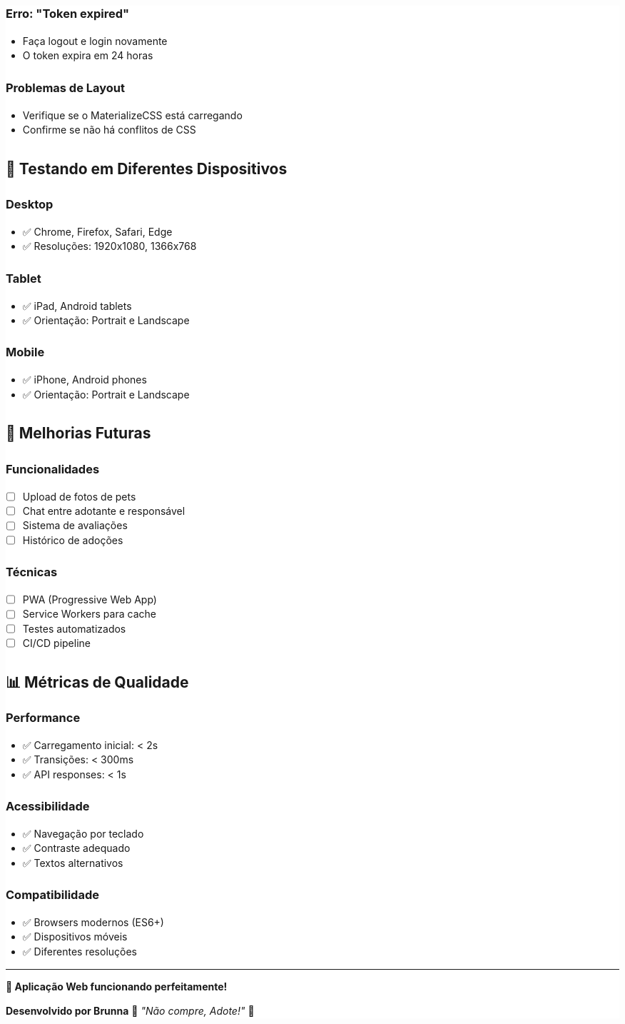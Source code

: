 ### **Erro: "Token expired"**
- Faça logout e login novamente
- O token expira em 24 horas

### **Problemas de Layout**
- Verifique se o MaterializeCSS está carregando
- Confirme se não há conflitos de CSS

## 📱 Testando em Diferentes Dispositivos

### **Desktop**
- ✅ Chrome, Firefox, Safari, Edge
- ✅ Resoluções: 1920x1080, 1366x768

### **Tablet**
- ✅ iPad, Android tablets
- ✅ Orientação: Portrait e Landscape

### **Mobile**
- ✅ iPhone, Android phones
- ✅ Orientação: Portrait e Landscape

## 🚀 Melhorias Futuras

### **Funcionalidades**
- [ ] Upload de fotos de pets
- [ ] Chat entre adotante e responsável
- [ ] Sistema de avaliações
- [ ] Histórico de adoções

### **Técnicas**
- [ ] PWA (Progressive Web App)
- [ ] Service Workers para cache
- [ ] Testes automatizados
- [ ] CI/CD pipeline

## 📊 Métricas de Qualidade

### **Performance**
- ✅ Carregamento inicial: < 2s
- ✅ Transições: < 300ms
- ✅ API responses: < 1s

### **Acessibilidade**
- ✅ Navegação por teclado
- ✅ Contraste adequado
- ✅ Textos alternativos

### **Compatibilidade**
- ✅ Browsers modernos (ES6+)
- ✅ Dispositivos móveis
- ✅ Diferentes resoluções

---

**🎉 Aplicação Web funcionando perfeitamente!**

**Desenvolvido por Brunna** 🚀
*"Não compre, Adote!"* 🐾
